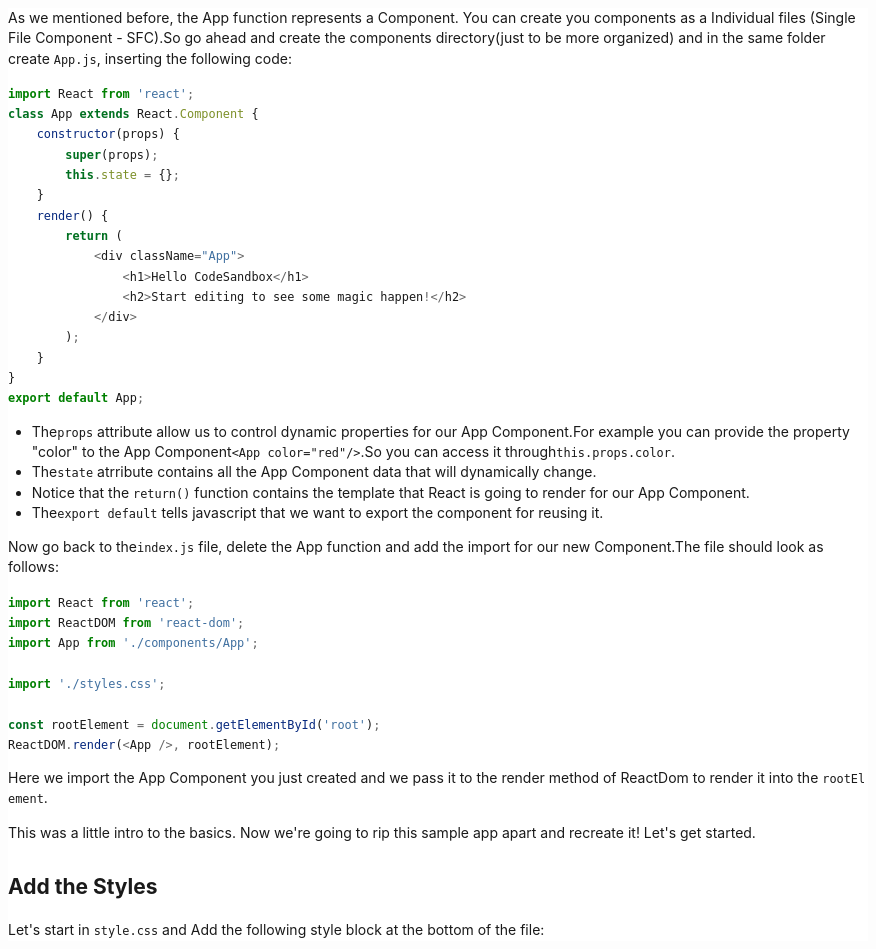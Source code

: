 As we mentioned before, the App function represents a Component. You can create you components as a Individual files (Single File Component - SFC).So go ahead and create the components directory(just to be more organized) and in the same folder create `App.js`, inserting the following code:

```js
import React from 'react';
class App extends React.Component {
	constructor(props) {
		super(props);
		this.state = {};
	}
	render() {
		return (
			<div className="App">
				<h1>Hello CodeSandbox</h1>
				<h2>Start editing to see some magic happen!</h2>
			</div>
		);
	}
}
export default App;
```

-   The`props` attribute allow us to control dynamic properties for our App Component.For example you can provide the property "color" to the App Component`<App color="red"/>`.So you can access it through`this.props.color`.
-   The`state` atrribute contains all the App Component data that will dynamically change.
-   Notice that the `return()` function contains the template that React is going to render for our App Component.
-   The`export default` tells javascript that we want to export the component for reusing it.

Now go back to the`index.js` file, delete the App function and add the import for our new Component.The file should look as follows:

```js
import React from 'react';
import ReactDOM from 'react-dom';
import App from './components/App';

import './styles.css';

const rootElement = document.getElementById('root');
ReactDOM.render(<App />, rootElement);
```

Here we import the App Component you just created and we pass it to the render method of ReactDom to render it into the `rootElement`.

This was a little intro to the basics. Now we're going to rip this sample app apart and recreate it! Let's get started.

## Add the Styles

Let's start in `style.css` and Add the following style block at the bottom of the file:
